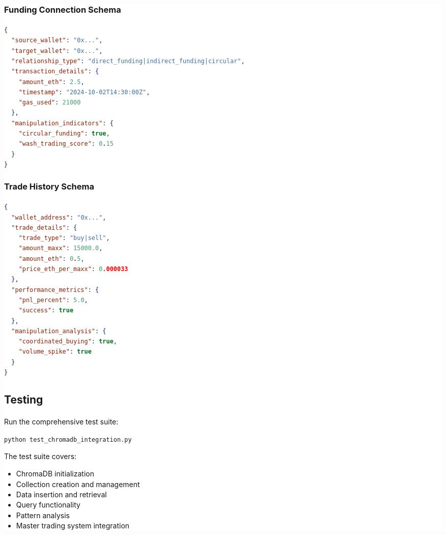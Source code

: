 ### Funding Connection Schema

```json
{
  "source_wallet": "0x...",
  "target_wallet": "0x...",
  "relationship_type": "direct_funding|indirect_funding|circular",
  "transaction_details": {
    "amount_eth": 2.5,
    "timestamp": "2024-10-02T14:30:00Z",
    "gas_used": 21000
  },
  "manipulation_indicators": {
    "circular_funding": true,
    "wash_trading_score": 0.15
  }
}
```

### Trade History Schema

```json
{
  "wallet_address": "0x...",
  "trade_details": {
    "trade_type": "buy|sell",
    "amount_maxx": 15000.0,
    "amount_eth": 0.5,
    "price_eth_per_maxx": 0.000033
  },
  "performance_metrics": {
    "pnl_percent": 5.0,
    "success": true
  },
  "manipulation_analysis": {
    "coordinated_buying": true,
    "volume_spike": true
  }
}
```

## Testing

Run the comprehensive test suite:

```bash
python test_chromadb_integration.py
```

The test suite covers:
- ChromaDB initialization
- Collection creation and management
- Data insertion and retrieval
- Query functionality
- Pattern analysis
- Master trading system integration
